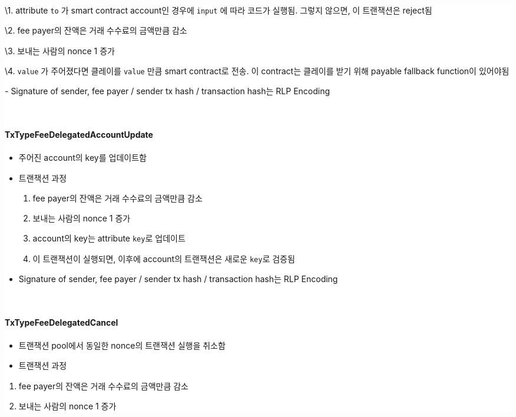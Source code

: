   \1. attribute `to` 가 smart contract account인 경우에 `input` 에 따라 코드가 실행됨. 그렇지 않으면, 이 트랜잭션은 reject됨

  \2. fee payer의 잔액은 거래 수수료의 금액만큼 감소

  \3. 보내는 사람의 nonce 1 증가

  \4. `value` 가 주어졌다면 클레이를 `value` 만큼 smart contract로 전송. 이 contract는 클레이를 받기 위해 payable fallback function이 있어야됨



\- Signature of sender, fee payer / sender tx hash / transaction hash는 RLP Encoding



<br/>



#### TxTypeFeeDelegatedAccountUpdate


- 주어진 account의 key를 업데이트함

- 트랜잭션 과정

  1. fee payer의 잔액은 거래 수수료의 금액만큼 감소

  2. 보내는 사람의 nonce 1 증가

  3. account의 key는 attribute `key`로 업데이트

  4. 이 트랜잭션이 실행되면, 이후에 account의 트랜잭션은 새로운 `key`로 검증됨

- Signature of sender, fee payer / sender tx hash / transaction hash는 RLP Encoding



<br/>



#### TxTypeFeeDelegatedCancel

- 트랜잭션 pool에서 동일한 nonce의 트랜잭션 실행을 취소함

- 트랜잭션 과정

1. fee payer의 잔액은 거래 수수료의 금액만큼 감소

2. 보내는 사람의 nonce 1 증가


